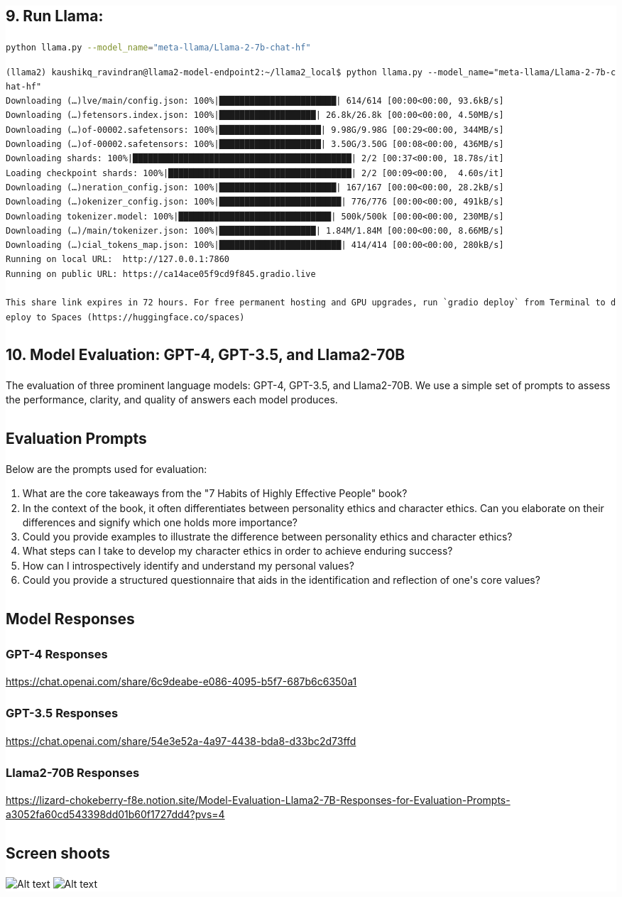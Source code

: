 ## **9. Run Llama:**

```bash
python llama.py --model_name="meta-llama/Llama-2-7b-chat-hf"
```

```
(llama2) kaushikq_ravindran@llama2-model-endpoint2:~/llama2_local$ python llama.py --model_name="meta-llama/Llama-2-7b-chat-hf"
Downloading (…)lve/main/config.json: 100%|███████████████████████| 614/614 [00:00<00:00, 93.6kB/s]
Downloading (…)fetensors.index.json: 100%|███████████████████| 26.8k/26.8k [00:00<00:00, 4.50MB/s]
Downloading (…)of-00002.safetensors: 100%|████████████████████| 9.98G/9.98G [00:29<00:00, 344MB/s]
Downloading (…)of-00002.safetensors: 100%|████████████████████| 3.50G/3.50G [00:08<00:00, 436MB/s]
Downloading shards: 100%|███████████████████████████████████████████| 2/2 [00:37<00:00, 18.78s/it]
Loading checkpoint shards: 100%|████████████████████████████████████| 2/2 [00:09<00:00,  4.60s/it]
Downloading (…)neration_config.json: 100%|███████████████████████| 167/167 [00:00<00:00, 28.2kB/s]
Downloading (…)okenizer_config.json: 100%|████████████████████████| 776/776 [00:00<00:00, 491kB/s]
Downloading tokenizer.model: 100%|██████████████████████████████| 500k/500k [00:00<00:00, 230MB/s]
Downloading (…)/main/tokenizer.json: 100%|███████████████████| 1.84M/1.84M [00:00<00:00, 8.66MB/s]
Downloading (…)cial_tokens_map.json: 100%|████████████████████████| 414/414 [00:00<00:00, 280kB/s]
Running on local URL:  http://127.0.0.1:7860
Running on public URL: https://ca14ace05f9cd9f845.gradio.live

This share link expires in 72 hours. For free permanent hosting and GPU upgrades, run `gradio deploy` from Terminal to deploy to Spaces (https://huggingface.co/spaces)
```
## **10. Model Evaluation: GPT-4, GPT-3.5, and Llama2-70B**

The evaluation of three prominent language models: GPT-4, GPT-3.5, and Llama2-70B. We use a simple set of prompts to assess the performance, clarity, and quality of answers each model produces.

## Evaluation Prompts

Below are the prompts used for evaluation:

1. What are the core takeaways from the "7 Habits of Highly Effective People" book?
2. In the context of the book, it often differentiates between personality ethics and character ethics. Can you elaborate on their differences and signify which one holds more importance?
3. Could you provide examples to illustrate the difference between personality ethics and character ethics?
4. What steps can I take to develop my character ethics in order to achieve enduring success?
5. How can I introspectively identify and understand my personal values?
6. Could you provide a structured questionnaire that aids in the identification and reflection of one's core values?

## Model Responses

### GPT-4 Responses
https://chat.openai.com/share/6c9deabe-e086-4095-b5f7-687b6c6350a1

### GPT-3.5 Responses
https://chat.openai.com/share/54e3e52a-4a97-4438-bda8-d33bc2d73ffd

### Llama2-70B Responses
https://lizard-chokeberry-f8e.notion.site/Model-Evaluation-Llama2-7B-Responses-for-Evaluation-Prompts-a3052fa60cd543398dd01b60f1727dd4?pvs=4

## Screen shoots

![Alt text](images/UI.png)
![Alt text](images/backend.png)

